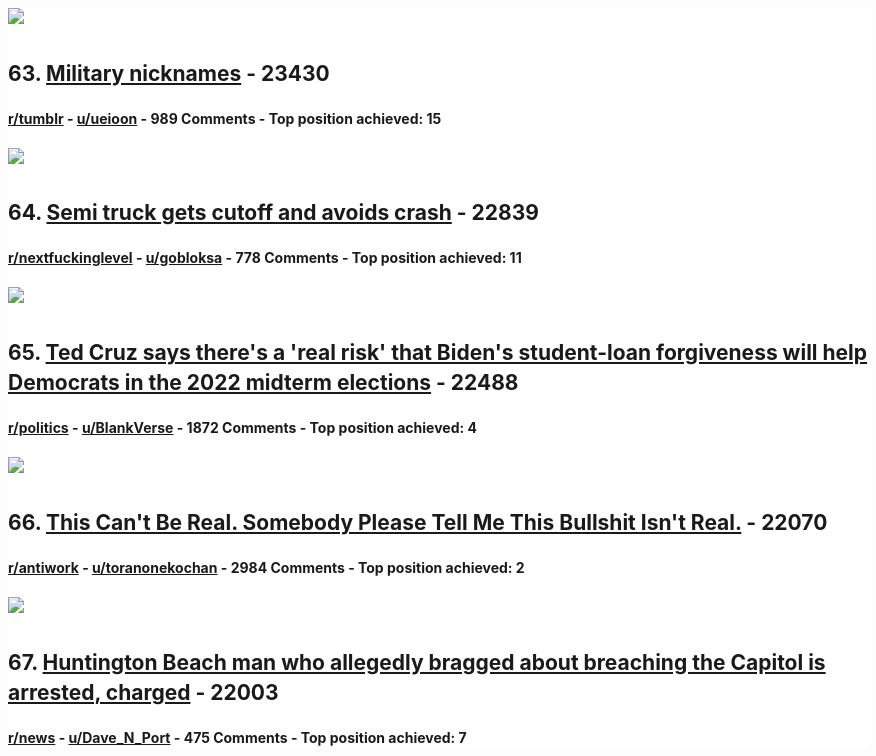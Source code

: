 <a href="https://i.redd.it/mt5a7plww8k91.jpg"><img src="https://b.thumbs.redditmedia.com/KXAp7H0I-gppHAsdJdesKzKQ5iThPTYV9pC73IxWGLM.jpg"></img></a>

## 63. [Military nicknames](http://reddit.com/r/tumblr/comments/wz8h78/military_nicknames/) - 23430
#### [r/tumblr](http://reddit.com/r/tumblr) - [u/ueioon](http://reddit.com/u/ueioon) - 989 Comments - Top position achieved: 15

<a href="https://i.redd.it/xg51v4kqjak91.jpg"><img src="https://a.thumbs.redditmedia.com/QSY7jPxErfDkgqa5Brl_a3Y0vTDWd-C_owEYnpfz3u8.jpg"></img></a>

## 64. [Semi truck gets cutoff and avoids crash](http://reddit.com/r/nextfuckinglevel/comments/wz9vp6/semi_truck_gets_cutoff_and_avoids_crash/) - 22839
#### [r/nextfuckinglevel](http://reddit.com/r/nextfuckinglevel) - [u/gobloksa](http://reddit.com/u/gobloksa) - 778 Comments - Top position achieved: 11

<a href="https://v.redd.it/m3u50hrcuak91"><img src="https://b.thumbs.redditmedia.com/IKk8vbtxWAOd8qQNck6OXIUxD4zGATVjO24nSl8Zkqg.jpg"></img></a>

## 65. [Ted Cruz says there's a 'real risk' that Biden's student-loan forgiveness will help Democrats in the 2022 midterm elections](http://reddit.com/r/politics/comments/wz93hn/ted_cruz_says_theres_a_real_risk_that_bidens/) - 22488
#### [r/politics](http://reddit.com/r/politics) - [u/BlankVerse](http://reddit.com/u/BlankVerse) - 1872 Comments - Top position achieved: 4

<a href="https://www.businessinsider.com/ted-cruz-biden-student-loan-forgiveness-plan-democrats-midterms-2022-8"><img src="https://b.thumbs.redditmedia.com/Nbv2AJAPny33G8kn5PCNnEWeCkzN9o7qj34Dm06c3Gw.jpg"></img></a>

## 66. [This Can't Be Real. Somebody Please Tell Me This Bullshit Isn't Real.](http://reddit.com/r/antiwork/comments/wzijx9/this_cant_be_real_somebody_please_tell_me_this/) - 22070
#### [r/antiwork](http://reddit.com/r/antiwork) - [u/toranonekochan](http://reddit.com/u/toranonekochan) - 2984 Comments - Top position achieved: 2

<a href="https://i.redd.it/mo1g38dvsck91.jpg"><img src="https://b.thumbs.redditmedia.com/1xZ9NoOdvl7YWCI0QUPCoSjyRTFQr6Bo3neePaM0nYs.jpg"></img></a>

## 67. [Huntington Beach man who allegedly bragged about breaching the Capitol is arrested, charged](http://reddit.com/r/news/comments/wzeolw/huntington_beach_man_who_allegedly_bragged_about/) - 22003
#### [r/news](http://reddit.com/r/news) - [u/Dave_N_Port](http://reddit.com/u/Dave_N_Port) - 475 Comments - Top position achieved: 7

